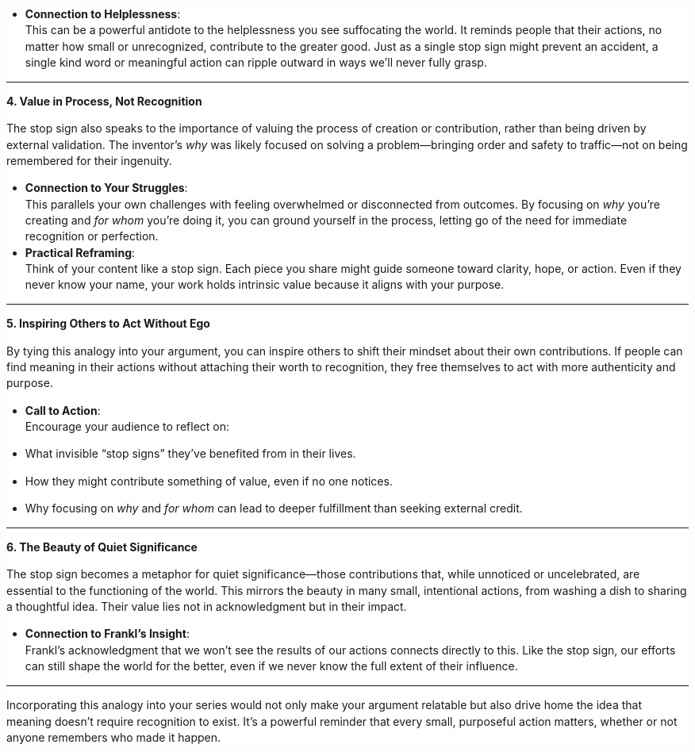 - **Connection to Helplessness**:  
    This can be a powerful antidote to the helplessness you see suffocating the world. It reminds people that their actions, no matter how small or unrecognized, contribute to the greater good. Just as a single stop sign might prevent an accident, a single kind word or meaningful action can ripple outward in ways we’ll never fully grasp.

---

**4. Value in Process, Not Recognition**

The stop sign also speaks to the importance of valuing the process of creation or contribution, rather than being driven by external validation. The inventor’s _why_ was likely focused on solving a problem—bringing order and safety to traffic—not on being remembered for their ingenuity.

- **Connection to Your Struggles**:  
    This parallels your own challenges with feeling overwhelmed or disconnected from outcomes. By focusing on _why_ you’re creating and _for whom_ you’re doing it, you can ground yourself in the process, letting go of the need for immediate recognition or perfection.
- **Practical Reframing**:  
    Think of your content like a stop sign. Each piece you share might guide someone toward clarity, hope, or action. Even if they never know your name, your work holds intrinsic value because it aligns with your purpose.

---

**5. Inspiring Others to Act Without Ego**

By tying this analogy into your argument, you can inspire others to shift their mindset about their own contributions. If people can find meaning in their actions without attaching their worth to recognition, they free themselves to act with more authenticity and purpose.

- **Call to Action**:  
    Encourage your audience to reflect on:

- What invisible “stop signs” they’ve benefited from in their lives.
- How they might contribute something of value, even if no one notices.
- Why focusing on _why_ and _for whom_ can lead to deeper fulfillment than seeking external credit.

---

**6. The Beauty of Quiet Significance**

The stop sign becomes a metaphor for quiet significance—those contributions that, while unnoticed or uncelebrated, are essential to the functioning of the world. This mirrors the beauty in many small, intentional actions, from washing a dish to sharing a thoughtful idea. Their value lies not in acknowledgment but in their impact.

- **Connection to Frankl’s Insight**:  
    Frankl’s acknowledgment that we won’t see the results of our actions connects directly to this. Like the stop sign, our efforts can still shape the world for the better, even if we never know the full extent of their influence.

---

Incorporating this analogy into your series would not only make your argument relatable but also drive home the idea that meaning doesn’t require recognition to exist. It’s a powerful reminder that every small, purposeful action matters, whether or not anyone remembers who made it happen.

